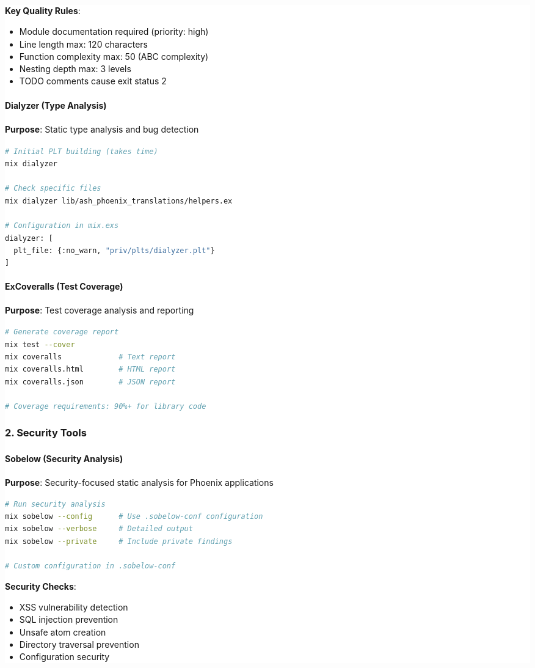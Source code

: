 **Key Quality Rules**:
- Module documentation required (priority: high)
- Line length max: 120 characters
- Function complexity max: 50 (ABC complexity)
- Nesting depth max: 3 levels
- TODO comments cause exit status 2

#### Dialyzer (Type Analysis)

**Purpose**: Static type analysis and bug detection

```bash
# Initial PLT building (takes time)
mix dialyzer

# Check specific files
mix dialyzer lib/ash_phoenix_translations/helpers.ex

# Configuration in mix.exs
dialyzer: [
  plt_file: {:no_warn, "priv/plts/dialyzer.plt"}
]
```

#### ExCoveralls (Test Coverage)

**Purpose**: Test coverage analysis and reporting

```bash
# Generate coverage report
mix test --cover
mix coveralls             # Text report
mix coveralls.html        # HTML report
mix coveralls.json        # JSON report

# Coverage requirements: 90%+ for library code
```

### 2. Security Tools

#### Sobelow (Security Analysis)

**Purpose**: Security-focused static analysis for Phoenix applications

```bash
# Run security analysis
mix sobelow --config      # Use .sobelow-conf configuration
mix sobelow --verbose     # Detailed output
mix sobelow --private     # Include private findings

# Custom configuration in .sobelow-conf
```

**Security Checks**:
- XSS vulnerability detection
- SQL injection prevention  
- Unsafe atom creation
- Directory traversal prevention
- Configuration security
